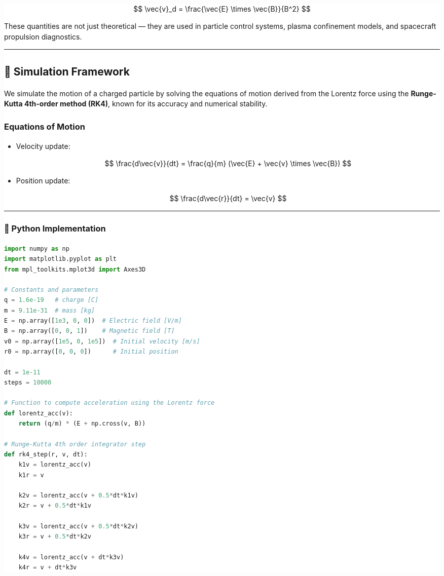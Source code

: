   $$
  \vec{v}_d = \frac{\vec{E} \times \vec{B}}{B^2}
  $$

These quantities are not just theoretical — they are used in particle control systems, plasma confinement models, and spacecraft propulsion diagnostics.

---

## 🧪 Simulation Framework

We simulate the motion of a charged particle by solving the equations of motion derived from the Lorentz force using the **Runge-Kutta 4th-order method (RK4)**, known for its accuracy and numerical stability.

### Equations of Motion

- Velocity update:

  $$
  \frac{d\vec{v}}{dt} = \frac{q}{m} (\vec{E} + \vec{v} \times \vec{B})
  $$

- Position update:

  $$
  \frac{d\vec{r}}{dt} = \vec{v}
  $$

---

### 🧾 Python Implementation

```python
import numpy as np
import matplotlib.pyplot as plt
from mpl_toolkits.mplot3d import Axes3D

# Constants and parameters
q = 1.6e-19   # charge [C]
m = 9.11e-31  # mass [kg]
E = np.array([1e3, 0, 0])  # Electric field [V/m]
B = np.array([0, 0, 1])    # Magnetic field [T]
v0 = np.array([1e5, 0, 1e5])  # Initial velocity [m/s]
r0 = np.array([0, 0, 0])      # Initial position

dt = 1e-11
steps = 10000

# Function to compute acceleration using the Lorentz force
def lorentz_acc(v):
    return (q/m) * (E + np.cross(v, B))

# Runge-Kutta 4th order integrator step
def rk4_step(r, v, dt):
    k1v = lorentz_acc(v)
    k1r = v

    k2v = lorentz_acc(v + 0.5*dt*k1v)
    k2r = v + 0.5*dt*k1v

    k3v = lorentz_acc(v + 0.5*dt*k2v)
    k3r = v + 0.5*dt*k2v

    k4v = lorentz_acc(v + dt*k3v)
    k4r = v + dt*k3v
```